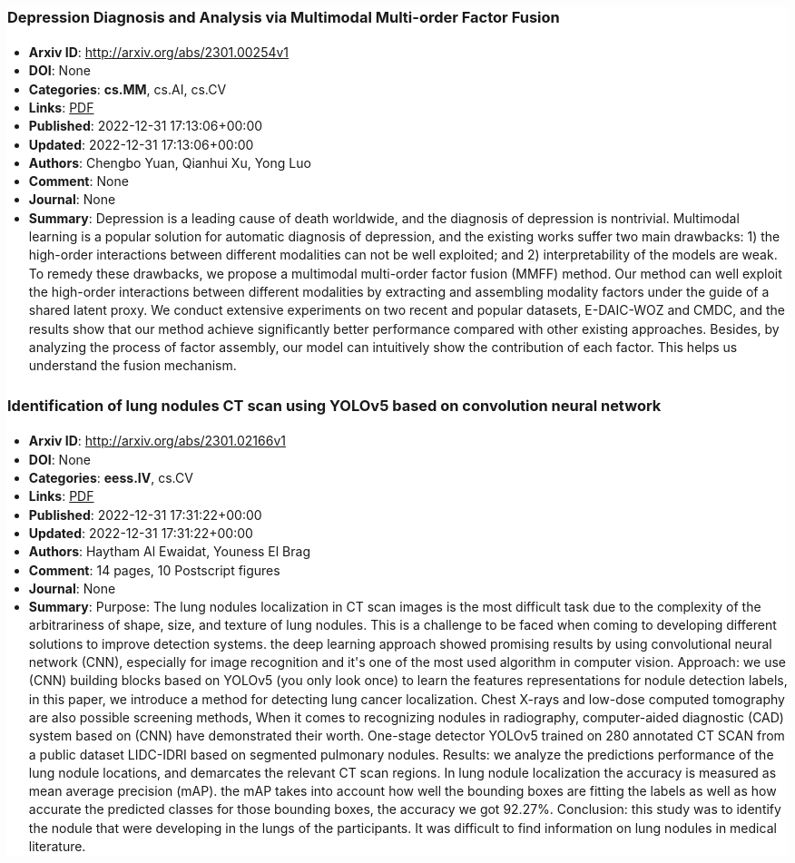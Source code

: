 ### Depression Diagnosis and Analysis via Multimodal Multi-order Factor Fusion
- **Arxiv ID**: http://arxiv.org/abs/2301.00254v1
- **DOI**: None
- **Categories**: **cs.MM**, cs.AI, cs.CV
- **Links**: [PDF](http://arxiv.org/pdf/2301.00254v1)
- **Published**: 2022-12-31 17:13:06+00:00
- **Updated**: 2022-12-31 17:13:06+00:00
- **Authors**: Chengbo Yuan, Qianhui Xu, Yong Luo
- **Comment**: None
- **Journal**: None
- **Summary**: Depression is a leading cause of death worldwide, and the diagnosis of depression is nontrivial. Multimodal learning is a popular solution for automatic diagnosis of depression, and the existing works suffer two main drawbacks: 1) the high-order interactions between different modalities can not be well exploited; and 2) interpretability of the models are weak. To remedy these drawbacks, we propose a multimodal multi-order factor fusion (MMFF) method. Our method can well exploit the high-order interactions between different modalities by extracting and assembling modality factors under the guide of a shared latent proxy. We conduct extensive experiments on two recent and popular datasets, E-DAIC-WOZ and CMDC, and the results show that our method achieve significantly better performance compared with other existing approaches. Besides, by analyzing the process of factor assembly, our model can intuitively show the contribution of each factor. This helps us understand the fusion mechanism.



### Identification of lung nodules CT scan using YOLOv5 based on convolution neural network
- **Arxiv ID**: http://arxiv.org/abs/2301.02166v1
- **DOI**: None
- **Categories**: **eess.IV**, cs.CV
- **Links**: [PDF](http://arxiv.org/pdf/2301.02166v1)
- **Published**: 2022-12-31 17:31:22+00:00
- **Updated**: 2022-12-31 17:31:22+00:00
- **Authors**: Haytham Al Ewaidat, Youness El Brag
- **Comment**: 14 pages, 10 Postscript figures
- **Journal**: None
- **Summary**: Purpose: The lung nodules localization in CT scan images is the most difficult task due to the complexity of the arbitrariness of shape, size, and texture of lung nodules. This is a challenge to be faced when coming to developing different solutions to improve detection systems. the deep learning approach showed promising results by using convolutional neural network (CNN), especially for image recognition and it's one of the most used algorithm in computer vision. Approach: we use (CNN) building blocks based on YOLOv5 (you only look once) to learn the features representations for nodule detection labels, in this paper, we introduce a method for detecting lung cancer localization. Chest X-rays and low-dose computed tomography are also possible screening methods, When it comes to recognizing nodules in radiography, computer-aided diagnostic (CAD) system based on (CNN) have demonstrated their worth. One-stage detector YOLOv5 trained on 280 annotated CT SCAN from a public dataset LIDC-IDRI based on segmented pulmonary nodules. Results: we analyze the predictions performance of the lung nodule locations, and demarcates the relevant CT scan regions. In lung nodule localization the accuracy is measured as mean average precision (mAP). the mAP takes into account how well the bounding boxes are fitting the labels as well as how accurate the predicted classes for those bounding boxes, the accuracy we got 92.27%. Conclusion: this study was to identify the nodule that were developing in the lungs of the participants. It was difficult to find information on lung nodules in medical literature.
